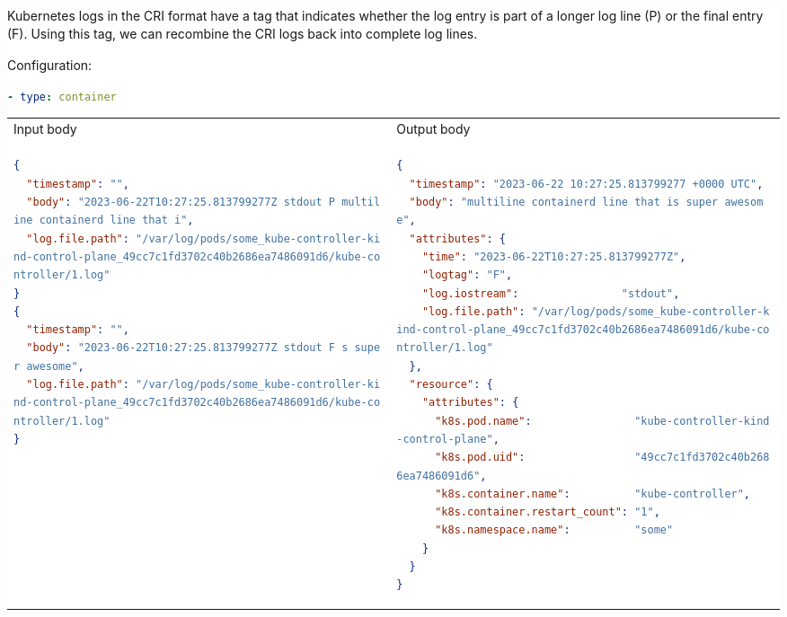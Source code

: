 Kubernetes logs in the CRI format have a tag that indicates whether the log entry is part of a longer log line (P)
or the final entry (F). Using this tag, we can recombine the CRI logs back into complete log lines.

Configuration:
```yaml
- type: container
```

<table>
<tr><td> Input body </td> <td> Output body</td></tr>
<tr>
<td>

```json lines
{
  "timestamp": "",
  "body": "2023-06-22T10:27:25.813799277Z stdout P multiline containerd line that i",
  "log.file.path": "/var/log/pods/some_kube-controller-kind-control-plane_49cc7c1fd3702c40b2686ea7486091d6/kube-controller/1.log"
}
{
  "timestamp": "",
  "body": "2023-06-22T10:27:25.813799277Z stdout F s super awesome",
  "log.file.path": "/var/log/pods/some_kube-controller-kind-control-plane_49cc7c1fd3702c40b2686ea7486091d6/kube-controller/1.log"
}
```

</td>
<td>

```json
{
  "timestamp": "2023-06-22 10:27:25.813799277 +0000 UTC",
  "body": "multiline containerd line that is super awesome",
  "attributes": {
    "time": "2023-06-22T10:27:25.813799277Z",
    "logtag": "F",
    "log.iostream":                "stdout",
    "log.file.path": "/var/log/pods/some_kube-controller-kind-control-plane_49cc7c1fd3702c40b2686ea7486091d6/kube-controller/1.log"
  },
  "resource": {
    "attributes": {
      "k8s.pod.name":                "kube-controller-kind-control-plane",
      "k8s.pod.uid":                 "49cc7c1fd3702c40b2686ea7486091d6",
      "k8s.container.name":          "kube-controller",
      "k8s.container.restart_count": "1",
      "k8s.namespace.name":          "some"
    }
  }
}
```
